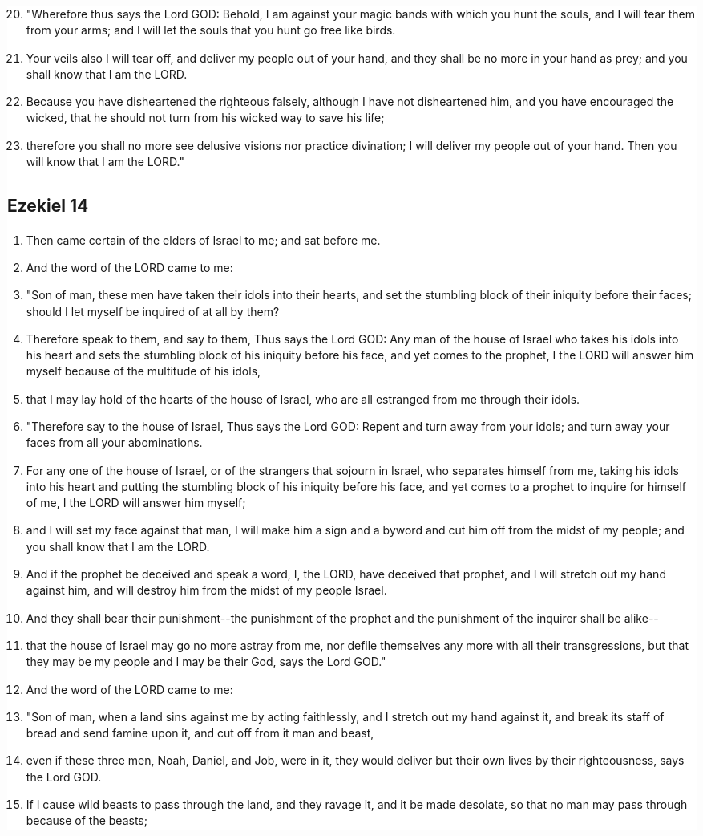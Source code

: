 20. "Wherefore thus says the Lord GOD: Behold, I am against your magic bands with which you hunt the souls, and I will tear them from your arms; and I will let the souls that you hunt go free like birds.

21. Your veils also I will tear off, and deliver my people out of your hand, and they shall be no more in your hand as prey; and you shall know that I am the LORD.

22. Because you have disheartened the righteous falsely, although I have not disheartened him, and you have encouraged the wicked, that he should not turn from his wicked way to save his life;

23. therefore you shall no more see delusive visions nor practice divination; I will deliver my people out of your hand. Then you will know that I am the LORD."

## Ezekiel 14

1. Then came certain of the elders of Israel to me; and sat before me.

2. And the word of the LORD came to me:

3. "Son of man, these men have taken their idols into their hearts, and set the stumbling block of their iniquity before their faces; should I let myself be inquired of at all by them?

4. Therefore speak to them, and say to them, Thus says the Lord GOD: Any man of the house of Israel who takes his idols into his heart and sets the stumbling block of his iniquity before his face, and yet comes to the prophet, I the LORD will answer him myself because of the multitude of his idols,

5. that I may lay hold of the hearts of the house of Israel, who are all estranged from me through their idols.

6. "Therefore say to the house of Israel, Thus says the Lord GOD: Repent and turn away from your idols; and turn away your faces from all your abominations.

7. For any one of the house of Israel, or of the strangers that sojourn in Israel, who separates himself from me, taking his idols into his heart and putting the stumbling block of his iniquity before his face, and yet comes to a prophet to inquire for himself of me, I the LORD will answer him myself;

8. and I will set my face against that man, I will make him a sign and a byword and cut him off from the midst of my people; and you shall know that I am the LORD.

9. And if the prophet be deceived and speak a word, I, the LORD, have deceived that prophet, and I will stretch out my hand against him, and will destroy him from the midst of my people Israel.

10. And they shall bear their punishment--the punishment of the prophet and the punishment of the inquirer shall be alike--

11. that the house of Israel may go no more astray from me, nor defile themselves any more with all their transgressions, but that they may be my people and I may be their God, says the Lord GOD."

12. And the word of the LORD came to me:

13. "Son of man, when a land sins against me by acting faithlessly, and I stretch out my hand against it, and break its staff of bread and send famine upon it, and cut off from it man and beast,

14. even if these three men, Noah, Daniel, and Job, were in it, they would deliver but their own lives by their righteousness, says the Lord GOD.

15. If I cause wild beasts to pass through the land, and they ravage it, and it be made desolate, so that no man may pass through because of the beasts;
